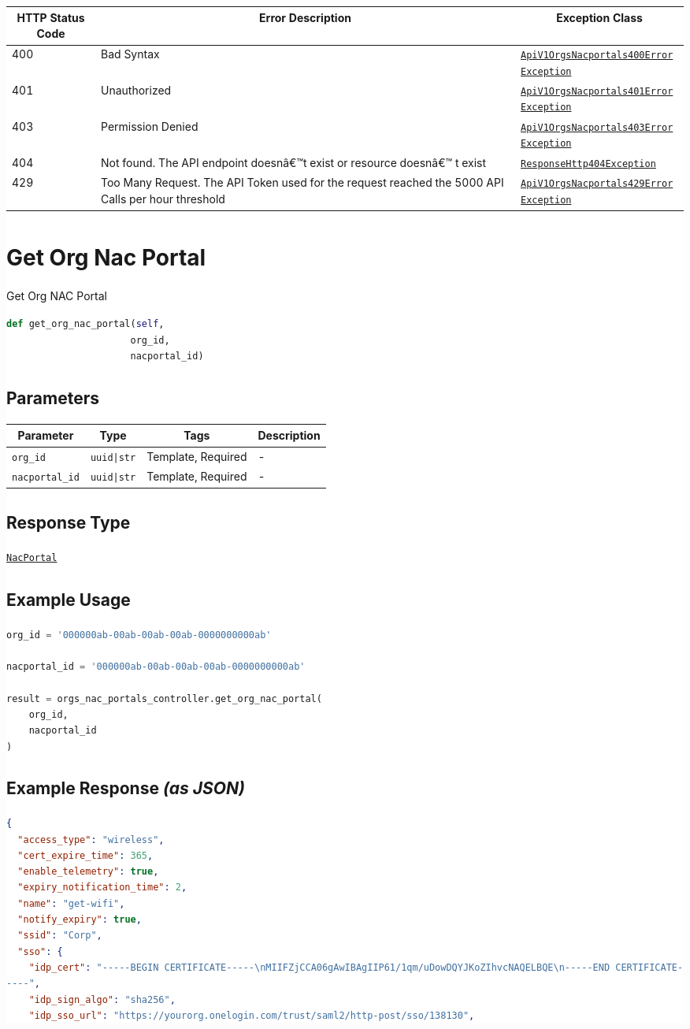 | HTTP Status Code | Error Description | Exception Class |
|  --- | --- | --- |
| 400 | Bad Syntax | [`ApiV1OrgsNacportals400ErrorException`](../../doc/models/api-v1-orgs-nacportals-400-error-exception.md) |
| 401 | Unauthorized | [`ApiV1OrgsNacportals401ErrorException`](../../doc/models/api-v1-orgs-nacportals-401-error-exception.md) |
| 403 | Permission Denied | [`ApiV1OrgsNacportals403ErrorException`](../../doc/models/api-v1-orgs-nacportals-403-error-exception.md) |
| 404 | Not found. The API endpoint doesnâ€™t exist or resource doesnâ€™ t exist | [`ResponseHttp404Exception`](../../doc/models/response-http-404-exception.md) |
| 429 | Too Many Request. The API Token used for the request reached the 5000 API Calls per hour threshold | [`ApiV1OrgsNacportals429ErrorException`](../../doc/models/api-v1-orgs-nacportals-429-error-exception.md) |


# Get Org Nac Portal

Get Org NAC Portal

```python
def get_org_nac_portal(self,
                      org_id,
                      nacportal_id)
```

## Parameters

| Parameter | Type | Tags | Description |
|  --- | --- | --- | --- |
| `org_id` | `uuid\|str` | Template, Required | - |
| `nacportal_id` | `uuid\|str` | Template, Required | - |

## Response Type

[`NacPortal`](../../doc/models/nac-portal.md)

## Example Usage

```python
org_id = '000000ab-00ab-00ab-00ab-0000000000ab'

nacportal_id = '000000ab-00ab-00ab-00ab-0000000000ab'

result = orgs_nac_portals_controller.get_org_nac_portal(
    org_id,
    nacportal_id
)
```

## Example Response *(as JSON)*

```json
{
  "access_type": "wireless",
  "cert_expire_time": 365,
  "enable_telemetry": true,
  "expiry_notification_time": 2,
  "name": "get-wifi",
  "notify_expiry": true,
  "ssid": "Corp",
  "sso": {
    "idp_cert": "-----BEGIN CERTIFICATE-----\nMIIFZjCCA06gAwIBAgIIP61/1qm/uDowDQYJKoZIhvcNAQELBQE\n-----END CERTIFICATE-----",
    "idp_sign_algo": "sha256",
    "idp_sso_url": "https://yourorg.onelogin.com/trust/saml2/http-post/sso/138130",
```